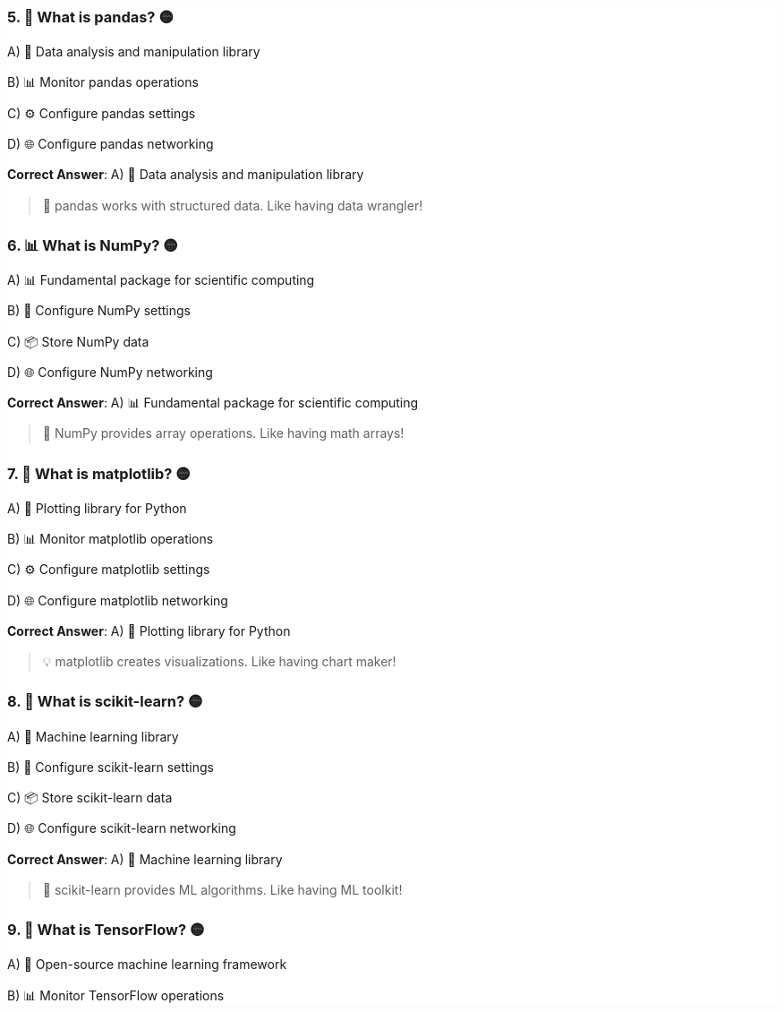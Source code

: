 ### 5. 🔧 What is pandas? 🟡

A) 🔧 Data analysis and manipulation library

B) 📊 Monitor pandas operations

C) ⚙️ Configure pandas settings

D) 🌐 Configure pandas networking

**Correct Answer**: A) 🔧 Data analysis and manipulation library

> 📘 pandas works with structured data. Like having data wrangler!

### 6. 📊 What is NumPy? 🟡

A) 📊 Fundamental package for scientific computing

B) 🔧 Configure NumPy settings

C) 📦 Store NumPy data

D) 🌐 Configure NumPy networking

**Correct Answer**: A) 📊 Fundamental package for scientific computing

> 🎯 NumPy provides array operations. Like having math arrays!

### 7. 🔄 What is matplotlib? 🟡

A) 🔄 Plotting library for Python

B) 📊 Monitor matplotlib operations

C) ⚙️ Configure matplotlib settings

D) 🌐 Configure matplotlib networking

**Correct Answer**: A) 🔄 Plotting library for Python

> 💡 matplotlib creates visualizations. Like having chart maker!

### 8. 📝 What is scikit-learn? 🟡

A) 📝 Machine learning library

B) 🔧 Configure scikit-learn settings

C) 📦 Store scikit-learn data

D) 🌐 Configure scikit-learn networking

**Correct Answer**: A) 📝 Machine learning library

> 📘 scikit-learn provides ML algorithms. Like having ML toolkit!

### 9. 🔧 What is TensorFlow? 🟡

A) 🔧 Open-source machine learning framework

B) 📊 Monitor TensorFlow operations

